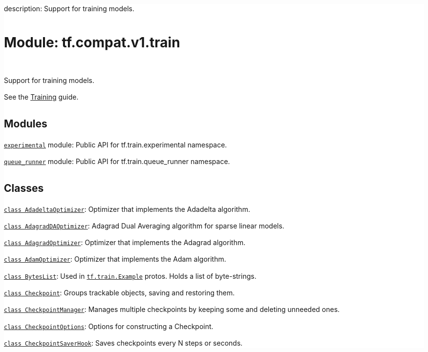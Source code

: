 description: Support for training models.

<div itemscope itemtype="http://developers.google.com/ReferenceObject">
<meta itemprop="name" content="tf.compat.v1.train" />
<meta itemprop="path" content="Stable" />
</div>

# Module: tf.compat.v1.train



<table class="tfo-notebook-buttons tfo-api nocontent" align="left">

</table>



Support for training models.


See the [Training](https://tensorflow.org/api_guides/python/train) guide.

## Modules

[`experimental`](../../../tf/compat/v1/train/experimental.md) module: Public API for tf.train.experimental namespace.

[`queue_runner`](../../../tf/compat/v1/train/queue_runner.md) module: Public API for tf.train.queue_runner namespace.

## Classes

[`class AdadeltaOptimizer`](../../../tf/compat/v1/train/AdadeltaOptimizer.md): Optimizer that implements the Adadelta algorithm.

[`class AdagradDAOptimizer`](../../../tf/compat/v1/train/AdagradDAOptimizer.md): Adagrad Dual Averaging algorithm for sparse linear models.

[`class AdagradOptimizer`](../../../tf/compat/v1/train/AdagradOptimizer.md): Optimizer that implements the Adagrad algorithm.

[`class AdamOptimizer`](../../../tf/compat/v1/train/AdamOptimizer.md): Optimizer that implements the Adam algorithm.

[`class BytesList`](../../../tf/train/BytesList.md): Used in <a href="../../../tf/train/Example.md"><code>tf.train.Example</code></a> protos. Holds a list of byte-strings.

[`class Checkpoint`](../../../tf/compat/v1/train/Checkpoint.md): Groups trackable objects, saving and restoring them.

[`class CheckpointManager`](../../../tf/train/CheckpointManager.md): Manages multiple checkpoints by keeping some and deleting unneeded ones.

[`class CheckpointOptions`](../../../tf/train/CheckpointOptions.md): Options for constructing a Checkpoint.

[`class CheckpointSaverHook`](../../../tf/estimator/CheckpointSaverHook.md): Saves checkpoints every N steps or seconds.
